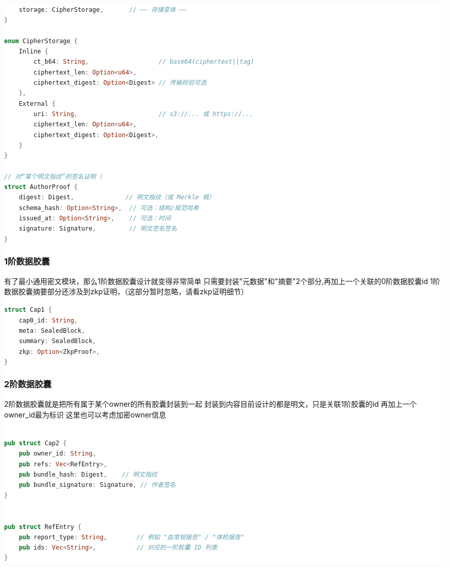 ``` rust
    storage: CipherStorage,       // —— 存储变体 ——
}

enum CipherStorage {
    Inline {
        ct_b64: String,                   // base64(ciphertext||tag)
        ciphertext_len: Option<u64>,
        ciphertext_digest: Option<Digest> // 传输校验可选
    },
    External {
        uri: String,                      // s3://... 或 https://...
        ciphertext_len: Option<u64>,
        ciphertext_digest: Option<Digest>,
    }
}

// 对“某个明文指纹”的签名证明（
struct AuthorProof {
    digest: Digest,              // 明文指纹（或 Merkle 根）
    schema_hash: Option<String>,  // 可选：结构/规范哈希
    issued_at: Option<String>,    // 可选：时间
    signature: Signature,         // 明文签名签名
}

```

### 1阶数据胶囊

有了最小通用密文模块，那么1阶数据胶囊设计就变得非常简单
只需要封装"元数据"和"摘要"2个部分,再加上一个关联的0阶数据胶囊id
1阶数据胶囊摘要部分还涉及到zkp证明，（这部分暂时忽略，请看zkp证明细节）

``` rust
struct Cap1 {
    cap0_id: String,
    meta: SealedBlock,
    summary: SealedBlock,
    zkp: Option<ZkpProof>, 
}

```

### 2阶数据胶囊

2阶数据胶囊就是把所有属于某个owner的所有胶囊封装到一起
封装到内容目前设计的都是明文，只是关联1阶胶囊的id
再加上一个owner_id最为标识
这里也可以考虑加密owner信息

``` rust

pub struct Cap2 {
    pub owner_id: String,
    pub refs: Vec<RefEntry>,
    pub bundle_hash: Digest,    // 明文指纹
    pub bundle_signature: Signature, // 作者签名
}


pub struct RefEntry {
    pub report_type: String,        // 例如 "血常规报告" / "体检报告"
    pub ids: Vec<String>,           // 对应的一阶胶囊 ID 列表
}

```